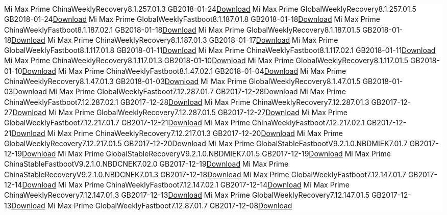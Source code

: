 <tr><td>Mi Max Prime China</td><td>Weekly</td><td>Recovery</td><td>8.1.25</td><td>7.0</td><td>1.3 GB</td><td>2018-01-24</td><td><a href="/miui/helium/weekly/8.1.25/">Download</a></td></tr>
<tr><td>Mi Max Prime Global</td><td>Weekly</td><td>Recovery</td><td>8.1.25</td><td>7.0</td><td>1.5 GB</td><td>2018-01-24</td><td><a href="/miui/helium/weekly/8.1.25/">Download</a></td></tr>
<tr><td>Mi Max Prime Global</td><td>Weekly</td><td>Fastboot</td><td>8.1.18</td><td>7.0</td><td>1.8 GB</td><td>2018-01-18</td><td><a href="/miui/helium/weekly/8.1.18/">Download</a></td></tr>
<tr><td>Mi Max Prime China</td><td>Weekly</td><td>Fastboot</td><td>8.1.18</td><td>7.0</td><td>2.1 GB</td><td>2018-01-18</td><td><a href="/miui/helium/weekly/8.1.18/">Download</a></td></tr>
<tr><td>Mi Max Prime Global</td><td>Weekly</td><td>Recovery</td><td>8.1.18</td><td>7.0</td><td>1.5 GB</td><td>2018-01-18</td><td><a href="/miui/helium/weekly/8.1.18/">Download</a></td></tr>
<tr><td>Mi Max Prime China</td><td>Weekly</td><td>Recovery</td><td>8.1.18</td><td>7.0</td><td>1.3 GB</td><td>2018-01-17</td><td><a href="/miui/helium/weekly/8.1.18/">Download</a></td></tr>
<tr><td>Mi Max Prime Global</td><td>Weekly</td><td>Fastboot</td><td>8.1.11</td><td>7.0</td><td>1.8 GB</td><td>2018-01-11</td><td><a href="/miui/helium/weekly/8.1.11/">Download</a></td></tr>
<tr><td>Mi Max Prime China</td><td>Weekly</td><td>Fastboot</td><td>8.1.11</td><td>7.0</td><td>2.1 GB</td><td>2018-01-11</td><td><a href="/miui/helium/weekly/8.1.11/">Download</a></td></tr>
<tr><td>Mi Max Prime China</td><td>Weekly</td><td>Recovery</td><td>8.1.11</td><td>7.0</td><td>1.3 GB</td><td>2018-01-10</td><td><a href="/miui/helium/weekly/8.1.11/">Download</a></td></tr>
<tr><td>Mi Max Prime Global</td><td>Weekly</td><td>Recovery</td><td>8.1.11</td><td>7.0</td><td>1.5 GB</td><td>2018-01-10</td><td><a href="/miui/helium/weekly/8.1.11/">Download</a></td></tr>
<tr><td>Mi Max Prime China</td><td>Weekly</td><td>Fastboot</td><td>8.1.4</td><td>7.0</td><td>2.1 GB</td><td>2018-01-04</td><td><a href="/miui/helium/weekly/8.1.4/">Download</a></td></tr>
<tr><td>Mi Max Prime China</td><td>Weekly</td><td>Recovery</td><td>8.1.4</td><td>7.0</td><td>1.3 GB</td><td>2018-01-03</td><td><a href="/miui/helium/weekly/8.1.4/">Download</a></td></tr>
<tr><td>Mi Max Prime Global</td><td>Weekly</td><td>Recovery</td><td>8.1.4</td><td>7.0</td><td>1.5 GB</td><td>2018-01-03</td><td><a href="/miui/helium/weekly/8.1.4/">Download</a></td></tr>
<tr><td>Mi Max Prime Global</td><td>Weekly</td><td>Fastboot</td><td>7.12.28</td><td>7.0</td><td>1.7 GB</td><td>2017-12-28</td><td><a href="/miui/helium/weekly/7.12.28/">Download</a></td></tr>
<tr><td>Mi Max Prime China</td><td>Weekly</td><td>Fastboot</td><td>7.12.28</td><td>7.0</td><td>2.1 GB</td><td>2017-12-28</td><td><a href="/miui/helium/weekly/7.12.28/">Download</a></td></tr>
<tr><td>Mi Max Prime China</td><td>Weekly</td><td>Recovery</td><td>7.12.28</td><td>7.0</td><td>1.3 GB</td><td>2017-12-27</td><td><a href="/miui/helium/weekly/7.12.28/">Download</a></td></tr>
<tr><td>Mi Max Prime Global</td><td>Weekly</td><td>Recovery</td><td>7.12.28</td><td>7.0</td><td>1.5 GB</td><td>2017-12-27</td><td><a href="/miui/helium/weekly/7.12.28/">Download</a></td></tr>
<tr><td>Mi Max Prime Global</td><td>Weekly</td><td>Fastboot</td><td>7.12.21</td><td>7.0</td><td>1.7 GB</td><td>2017-12-21</td><td><a href="/miui/helium/weekly/7.12.21/">Download</a></td></tr>
<tr><td>Mi Max Prime China</td><td>Weekly</td><td>Fastboot</td><td>7.12.21</td><td>7.0</td><td>2.1 GB</td><td>2017-12-21</td><td><a href="/miui/helium/weekly/7.12.21/">Download</a></td></tr>
<tr><td>Mi Max Prime China</td><td>Weekly</td><td>Recovery</td><td>7.12.21</td><td>7.0</td><td>1.3 GB</td><td>2017-12-20</td><td><a href="/miui/helium/weekly/7.12.21/">Download</a></td></tr>
<tr><td>Mi Max Prime Global</td><td>Weekly</td><td>Recovery</td><td>7.12.21</td><td>7.0</td><td>1.5 GB</td><td>2017-12-20</td><td><a href="/miui/helium/weekly/7.12.21/">Download</a></td></tr>
<tr><td>Mi Max Prime Global</td><td>Stable</td><td>Fastboot</td><td>V9.2.1.0.NBDMIEK</td><td>7.0</td><td>1.7 GB</td><td>2017-12-19</td><td><a href="/miui/helium/stable/V9.2.1.0.NBDMIEK/">Download</a></td></tr>
<tr><td>Mi Max Prime Global</td><td>Stable</td><td>Recovery</td><td>V9.2.1.0.NBDMIEK</td><td>7.0</td><td>1.5 GB</td><td>2017-12-19</td><td><a href="/miui/helium/stable/V9.2.1.0.NBDMIEK/">Download</a></td></tr>
<tr><td>Mi Max Prime China</td><td>Stable</td><td>Fastboot</td><td>V9.2.1.0.NBDCNEK</td><td>7.0</td><td>2.0 GB</td><td>2017-12-19</td><td><a href="/miui/helium/stable/V9.2.1.0.NBDCNEK/">Download</a></td></tr>
<tr><td>Mi Max Prime China</td><td>Stable</td><td>Recovery</td><td>V9.2.1.0.NBDCNEK</td><td>7.0</td><td>1.3 GB</td><td>2017-12-18</td><td><a href="/miui/helium/stable/V9.2.1.0.NBDCNEK/">Download</a></td></tr>
<tr><td>Mi Max Prime Global</td><td>Weekly</td><td>Fastboot</td><td>7.12.14</td><td>7.0</td><td>1.7 GB</td><td>2017-12-14</td><td><a href="/miui/helium/weekly/7.12.14/">Download</a></td></tr>
<tr><td>Mi Max Prime China</td><td>Weekly</td><td>Fastboot</td><td>7.12.14</td><td>7.0</td><td>2.1 GB</td><td>2017-12-14</td><td><a href="/miui/helium/weekly/7.12.14/">Download</a></td></tr>
<tr><td>Mi Max Prime China</td><td>Weekly</td><td>Recovery</td><td>7.12.14</td><td>7.0</td><td>1.3 GB</td><td>2017-12-13</td><td><a href="/miui/helium/weekly/7.12.14/">Download</a></td></tr>
<tr><td>Mi Max Prime Global</td><td>Weekly</td><td>Recovery</td><td>7.12.14</td><td>7.0</td><td>1.5 GB</td><td>2017-12-13</td><td><a href="/miui/helium/weekly/7.12.14/">Download</a></td></tr>
<tr><td>Mi Max Prime Global</td><td>Weekly</td><td>Fastboot</td><td>7.12.8</td><td>7.0</td><td>1.7 GB</td><td>2017-12-08</td><td><a href="/miui/helium/weekly/7.12.8/">Download</a></td></tr>